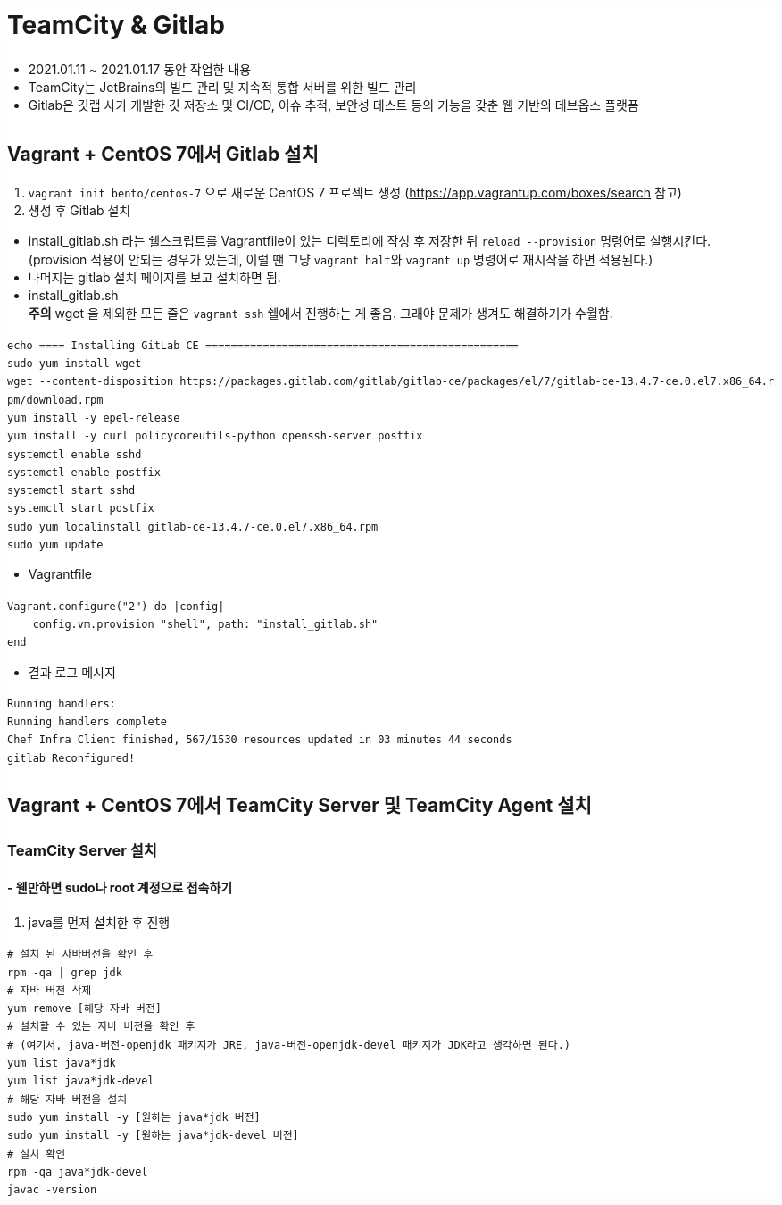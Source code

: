 # TeamCity & Gitlab
- 2021.01.11 ~ 2021.01.17 동안 작업한 내용
- TeamCity는 JetBrains의 빌드 관리 및 지속적 통합 서버를 위한 빌드 관리 
- Gitlab은 깃랩 사가 개발한 깃 저장소 및 CI/CD, 이슈 추적, 보안성 테스트 등의 기능을 갖춘 웹 기반의 데브옵스 플랫폼

## Vagrant + CentOS 7에서 Gitlab 설치
1. ```vagrant init bento/centos-7``` 으로 새로운 CentOS 7 프로젝트 생성 (https://app.vagrantup.com/boxes/search 참고)
2. 생성 후 Gitlab 설치
- install_gitlab.sh 라는 쉘스크립트를 Vagrantfile이 있는 디렉토리에 작성 후 저장한 뒤 ``reload --provision`` 명령어로 실행시킨다.  
  (provision 적용이 안되는 경우가 있는데, 이럴 땐 그냥 ```vagrant halt```와 ```vagrant up``` 명령어로 재시작을 하면 적용된다.)
- 나머지는 gitlab 설치 페이지를 보고 설치하면 됨.
- install_gitlab.sh  
**주의** wget 을 제외한 모든 줄은 ```vagrant ssh``` 쉘에서 진행하는 게 좋음. 그래야 문제가 생겨도 해결하기가 수월함.
```
echo ==== Installing GitLab CE =================================================
sudo yum install wget
wget --content-disposition https://packages.gitlab.com/gitlab/gitlab-ce/packages/el/7/gitlab-ce-13.4.7-ce.0.el7.x86_64.rpm/download.rpm
yum install -y epel-release
yum install -y curl policycoreutils-python openssh-server postfix
systemctl enable sshd
systemctl enable postfix
systemctl start sshd
systemctl start postfix
sudo yum localinstall gitlab-ce-13.4.7-ce.0.el7.x86_64.rpm
sudo yum update
```
- Vagrantfile 
```
Vagrant.configure("2") do |config|
    config.vm.provision "shell", path: "install_gitlab.sh"
end
```
- 결과 로그 메시지
```
Running handlers:
Running handlers complete
Chef Infra Client finished, 567/1530 resources updated in 03 minutes 44 seconds
gitlab Reconfigured!
```

## Vagrant + CentOS 7에서 TeamCity Server 및 TeamCity Agent 설치
### TeamCity Server 설치
#### **- 웬만하면 sudo나 root 계정으로 접속하기**
1. java를 먼저 설치한 후 진행
```
# 설치 된 자바버전을 확인 후
rpm -qa | grep jdk  
# 자바 버전 삭제
yum remove [해당 자바 버전]  
# 설치할 수 있는 자바 버전을 확인 후
# (여기서, java-버전-openjdk 패키지가 JRE, java-버전-openjdk-devel 패키지가 JDK라고 생각하면 된다.)
yum list java*jdk
yum list java*jdk-devel
# 해당 자바 버전을 설치
sudo yum install -y [원하는 java*jdk 버전]
sudo yum install -y [원하는 java*jdk-devel 버전]
# 설치 확인
rpm -qa java*jdk-devel
javac -version
```